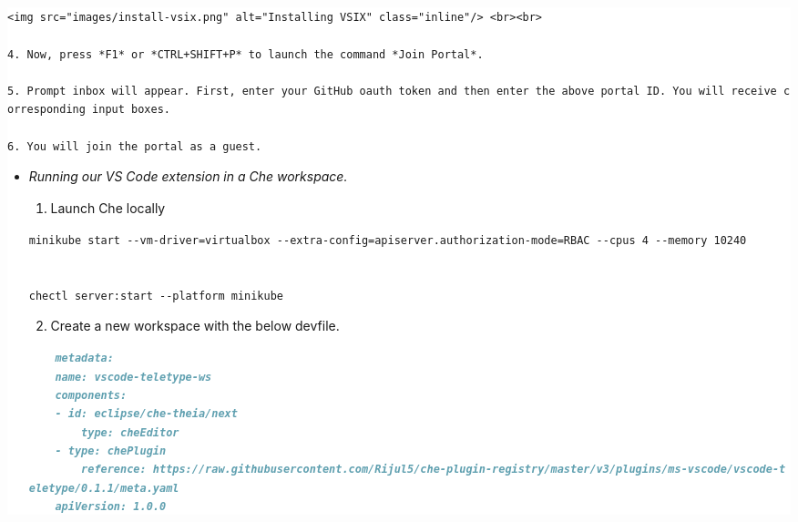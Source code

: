     <img src="images/install-vsix.png" alt="Installing VSIX" class="inline"/> <br><br>

    4. Now, press *F1* or *CTRL+SHIFT+P* to launch the command *Join Portal*.

    5. Prompt inbox will appear. First, enter your GitHub oauth token and then enter the above portal ID. You will receive corresponding input boxes. 

    6. You will join the portal as a guest.

+ _*Running our VS Code extension in a Che workspace.*_

    1. Launch Che locally
    ```markdown
    minikube start --vm-driver=virtualbox --extra-config=apiserver.authorization-mode=RBAC --cpus 4 --memory 10240


    chectl server:start --platform minikube
    ```

    2. Create a new workspace with the below devfile.
    ```markdown
        metadata:
        name: vscode-teletype-ws
        components:
        - id: eclipse/che-theia/next
            type: cheEditor
        - type: chePlugin
            reference: https://raw.githubusercontent.com/Rijul5/che-plugin-registry/master/v3/plugins/ms-vscode/vscode-teletype/0.1.1/meta.yaml
        apiVersion: 1.0.0
    ```
